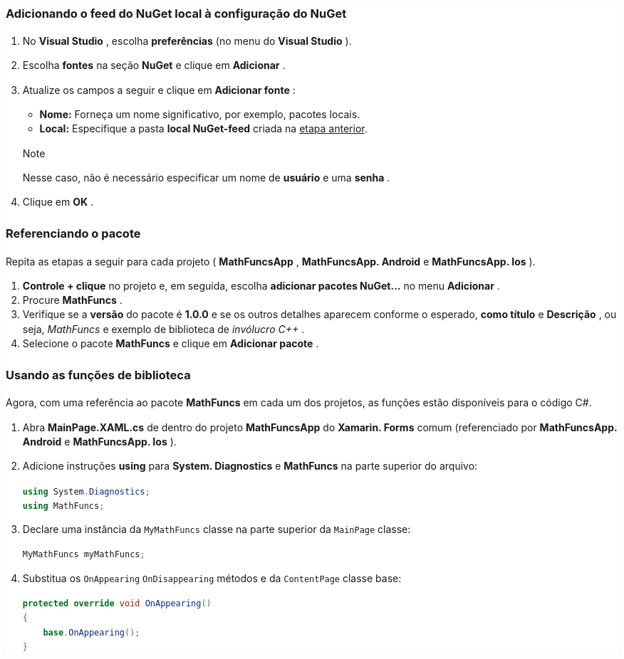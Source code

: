 ### <a name="adding-the-local-nuget-feed-to-the-nuget-configuration"></a>Adicionando o feed do NuGet local à configuração do NuGet

1. No **Visual Studio** , escolha **preferências** (no menu do **Visual Studio** ).
2. Escolha **fontes** na seção **NuGet** e clique em **Adicionar** .
3. Atualize os campos a seguir e clique em **Adicionar fonte** :

    - **Nome:** Forneça um nome significativo, por exemplo, pacotes locais.  
    - **Local:** Especifique a pasta **local NuGet-feed** criada na [etapa anterior](#preparing-a-local-packages-directory).

    > [!NOTE]
    > Nesse caso, não é necessário especificar um nome de **usuário** e uma **senha** .

4. Clique em **OK** .

### <a name="referencing-the-package"></a>Referenciando o pacote

Repita as etapas a seguir para cada projeto ( **MathFuncsApp** , **MathFuncsApp. Android** e **MathFuncsApp. Ios** ).

1. **Controle + clique** no projeto e, em seguida, escolha **adicionar pacotes NuGet...** no menu **Adicionar** .
2. Procure **MathFuncs** .
3. Verifique se a **versão** do pacote é **1.0.0** e se os outros detalhes aparecem conforme o esperado, **como título** e **Descrição** , ou seja, *MathFuncs* e exemplo de biblioteca de *invólucro C++* .
4. Selecione o pacote **MathFuncs** e clique em **Adicionar pacote** .

### <a name="using-the-library-functions"></a>Usando as funções de biblioteca

Agora, com uma referência ao pacote **MathFuncs** em cada um dos projetos, as funções estão disponíveis para o código C#.

1. Abra **MainPage.XAML.cs** de dentro do projeto **MathFuncsApp** do **Xamarin. Forms** comum (referenciado por **MathFuncsApp. Android** e **MathFuncsApp. Ios** ).
2. Adicione instruções **using** para **System. Diagnostics** e **MathFuncs** na parte superior do arquivo:

    ```csharp
    using System.Diagnostics;
    using MathFuncs;
    ```

3. Declare uma instância da `MyMathFuncs` classe na parte superior da `MainPage` classe:

    ```csharp
    MyMathFuncs myMathFuncs;
    ```

4. Substitua os `OnAppearing` `OnDisappearing` métodos e da `ContentPage` classe base:

    ```csharp
    protected override void OnAppearing()
    {
        base.OnAppearing();
    }
